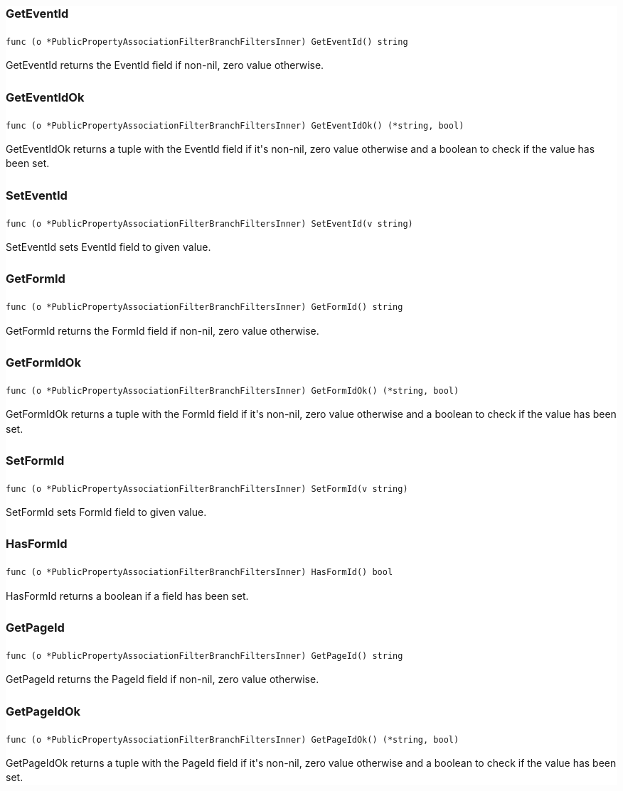 
### GetEventId

`func (o *PublicPropertyAssociationFilterBranchFiltersInner) GetEventId() string`

GetEventId returns the EventId field if non-nil, zero value otherwise.

### GetEventIdOk

`func (o *PublicPropertyAssociationFilterBranchFiltersInner) GetEventIdOk() (*string, bool)`

GetEventIdOk returns a tuple with the EventId field if it's non-nil, zero value otherwise
and a boolean to check if the value has been set.

### SetEventId

`func (o *PublicPropertyAssociationFilterBranchFiltersInner) SetEventId(v string)`

SetEventId sets EventId field to given value.


### GetFormId

`func (o *PublicPropertyAssociationFilterBranchFiltersInner) GetFormId() string`

GetFormId returns the FormId field if non-nil, zero value otherwise.

### GetFormIdOk

`func (o *PublicPropertyAssociationFilterBranchFiltersInner) GetFormIdOk() (*string, bool)`

GetFormIdOk returns a tuple with the FormId field if it's non-nil, zero value otherwise
and a boolean to check if the value has been set.

### SetFormId

`func (o *PublicPropertyAssociationFilterBranchFiltersInner) SetFormId(v string)`

SetFormId sets FormId field to given value.

### HasFormId

`func (o *PublicPropertyAssociationFilterBranchFiltersInner) HasFormId() bool`

HasFormId returns a boolean if a field has been set.

### GetPageId

`func (o *PublicPropertyAssociationFilterBranchFiltersInner) GetPageId() string`

GetPageId returns the PageId field if non-nil, zero value otherwise.

### GetPageIdOk

`func (o *PublicPropertyAssociationFilterBranchFiltersInner) GetPageIdOk() (*string, bool)`

GetPageIdOk returns a tuple with the PageId field if it's non-nil, zero value otherwise
and a boolean to check if the value has been set.
